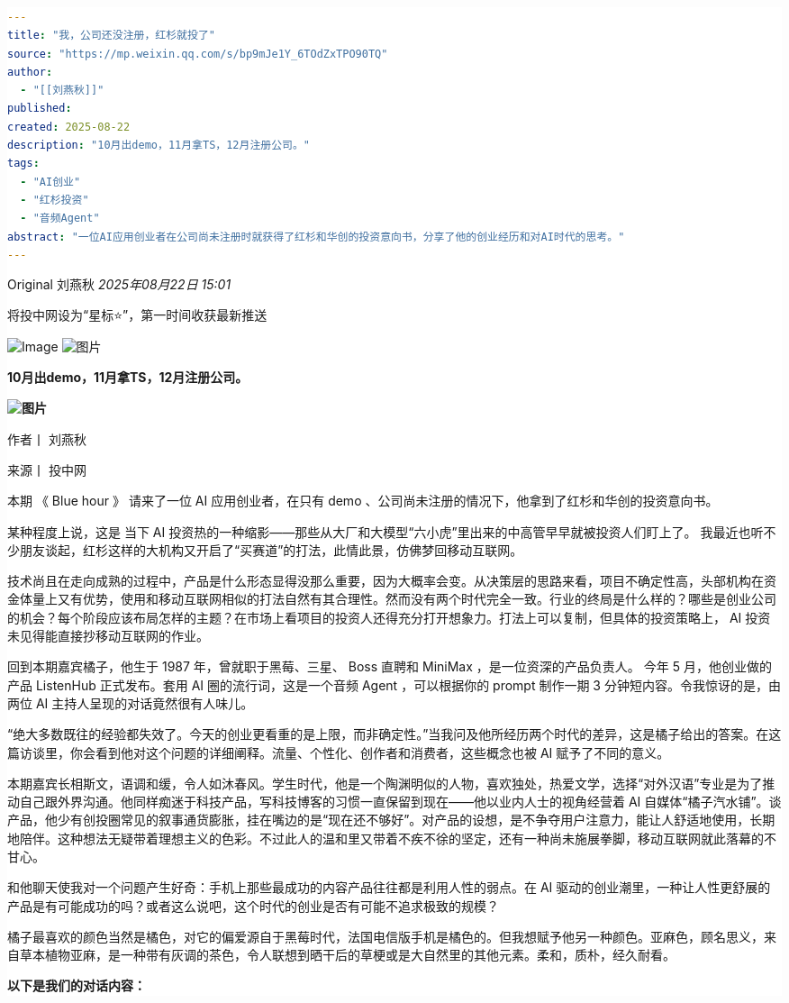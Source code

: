 ```yaml
---
title: "我，公司还没注册，红杉就投了"
source: "https://mp.weixin.qq.com/s/bp9mJe1Y_6TOdZxTPO90TQ"
author:
  - "[[刘燕秋]]"
published:
created: 2025-08-22
description: "10月出demo，11月拿TS，12月注册公司。"
tags:
  - "AI创业"
  - "红杉投资"
  - "音频Agent"
abstract: "一位AI应用创业者在公司尚未注册时就获得了红杉和华创的投资意向书，分享了他的创业经历和对AI时代的思考。"
---
```

Original 刘燕秋 *2025年08月22日 15:01*

将投中网设为“星标⭐”，第一时间收获最新推送

![Image](https://mmbiz.qpic.cn/mmbiz_jpg/RmWvrMLibiawthnHTRbRy2JV23zXbKj4LXnldVVKA7kJpnCx1LjHuicVCR1FyVOXHAuMUMsibCqGVEhkJfIZyS6slA/640?wx_fmt=jpeg&from=appmsg&tp=webp&wxfrom=5&wx_lazy=1) ![图片](https://mmbiz.qpic.cn/mmbiz_jpg/1JuKibm2ZBZU6IZGCdciawtWib5Vr9hJxtx6lG46pqIn2NrdH8KqicQNliaTUKh91Z3z6juY9MOsTtzNS6u95XVafibg/640?wx_fmt=other&wxfrom=5&wx_lazy=1&tp=webp)

**10月出demo，11月拿TS，12月注册公司。**

**![图片](https://mmbiz.qpic.cn/mmbiz_jpg/1JuKibm2ZBZU6IZGCdciawtWib5Vr9hJxtxYjAzXhItHpzypIGiac9KmcqPr4fEJ2sTw5pDNlGcCFBZMTJh1VU0KEQ/640?wx_fmt=other&wxfrom=5&wx_lazy=1&tp=webp)**

作者丨 刘燕秋  

来源丨 投中网

本期 《 Blue hour 》 请来了一位 AI 应用创业者，在只有 demo 、公司尚未注册的情况下，他拿到了红杉和华创的投资意向书。

某种程度上说，这是 当下 AI 投资热的一种缩影——那些从大厂和大模型“六小虎”里出来的中高管早早就被投资人们盯上了。 我最近也听不少朋友谈起，红杉这样的大机构又开启了“买赛道”的打法，此情此景，仿佛梦回移动互联网。

技术尚且在走向成熟的过程中，产品是什么形态显得没那么重要，因为大概率会变。从决策层的思路来看，项目不确定性高，头部机构在资金体量上又有优势，使用和移动互联网相似的打法自然有其合理性。然而没有两个时代完全一致。行业的终局是什么样的？哪些是创业公司的机会？每个阶段应该布局怎样的主题？在市场上看项目的投资人还得充分打开想象力。打法上可以复制，但具体的投资策略上， AI 投资未见得能直接抄移动互联网的作业。

回到本期嘉宾橘子，他生于 1987 年，曾就职于黑莓、三星、 Boss 直聘和 MiniMax ，是一位资深的产品负责人。 今年 5 月，他创业做的产品 ListenHub 正式发布。套用 AI 圈的流行词，这是一个音频 Agent ，可以根据你的 prompt 制作一期 3 分钟短内容。令我惊讶的是，由两位 AI 主持人呈现的对话竟然很有人味儿。

“绝大多数既往的经验都失效了。今天的创业更看重的是上限，而非确定性。”当我问及他所经历两个时代的差异，这是橘子给出的答案。在这篇访谈里，你会看到他对这个问题的详细阐释。流量、个性化、创作者和消费者，这些概念也被 AI 赋予了不同的意义。

本期嘉宾长相斯文，语调和缓，令人如沐春风。学生时代，他是一个陶渊明似的人物，喜欢独处，热爱文学，选择“对外汉语”专业是为了推动自己跟外界沟通。他同样痴迷于科技产品，写科技博客的习惯一直保留到现在——他以业内人士的视角经营着 AI 自媒体“橘子汽水铺”。谈产品，他少有创投圈常见的叙事通货膨胀，挂在嘴边的是“现在还不够好”。对产品的设想，是不争夺用户注意力，能让人舒适地使用，长期地陪伴。这种想法无疑带着理想主义的色彩。不过此人的温和里又带着不疾不徐的坚定，还有一种尚未施展拳脚，移动互联网就此落幕的不甘心。

和他聊天使我对一个问题产生好奇：手机上那些最成功的内容产品往往都是利用人性的弱点。在 AI 驱动的创业潮里，一种让人性更舒展的产品是有可能成功的吗？或者这么说吧，这个时代的创业是否有可能不追求极致的规模？

橘子最喜欢的颜色当然是橘色，对它的偏爱源自于黑莓时代，法国电信版手机是橘色的。但我想赋予他另一种颜色。亚麻色，顾名思义，来自草本植物亚麻，是一种带有灰调的茶色，令人联想到晒干后的草梗或是大自然里的其他元素。柔和，质朴，经久耐看。

**以下是我们的对话内容：**
